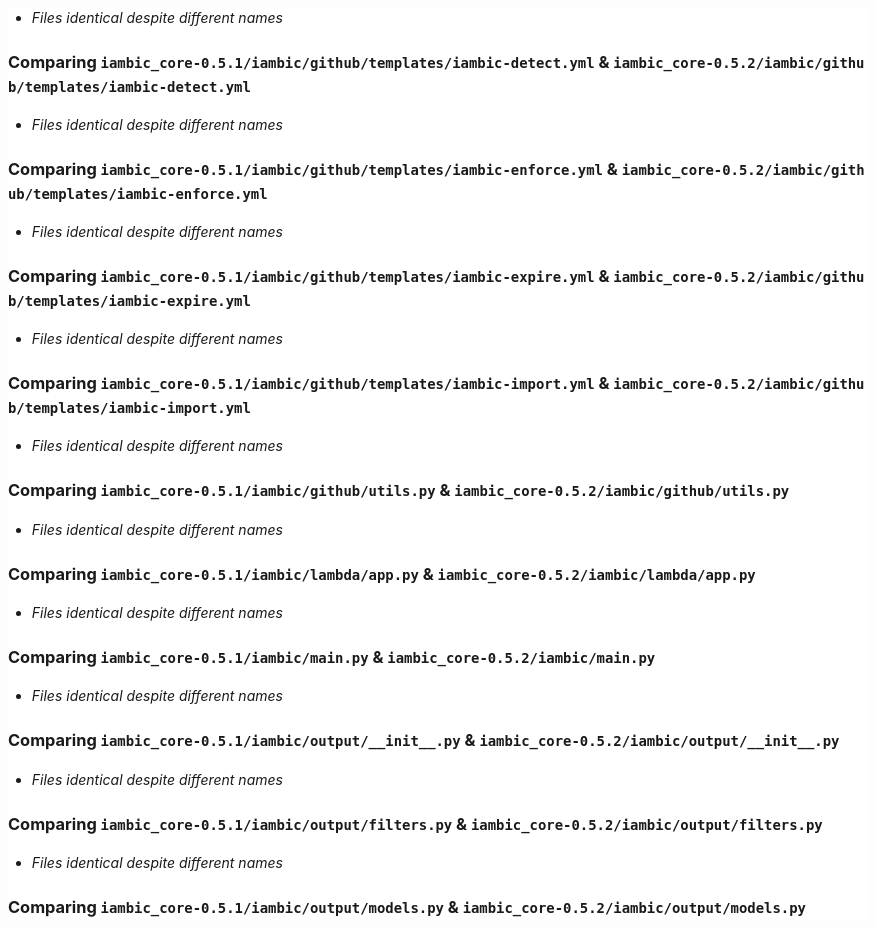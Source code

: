  * *Files identical despite different names*

### Comparing `iambic_core-0.5.1/iambic/github/templates/iambic-detect.yml` & `iambic_core-0.5.2/iambic/github/templates/iambic-detect.yml`

 * *Files identical despite different names*

### Comparing `iambic_core-0.5.1/iambic/github/templates/iambic-enforce.yml` & `iambic_core-0.5.2/iambic/github/templates/iambic-enforce.yml`

 * *Files identical despite different names*

### Comparing `iambic_core-0.5.1/iambic/github/templates/iambic-expire.yml` & `iambic_core-0.5.2/iambic/github/templates/iambic-expire.yml`

 * *Files identical despite different names*

### Comparing `iambic_core-0.5.1/iambic/github/templates/iambic-import.yml` & `iambic_core-0.5.2/iambic/github/templates/iambic-import.yml`

 * *Files identical despite different names*

### Comparing `iambic_core-0.5.1/iambic/github/utils.py` & `iambic_core-0.5.2/iambic/github/utils.py`

 * *Files identical despite different names*

### Comparing `iambic_core-0.5.1/iambic/lambda/app.py` & `iambic_core-0.5.2/iambic/lambda/app.py`

 * *Files identical despite different names*

### Comparing `iambic_core-0.5.1/iambic/main.py` & `iambic_core-0.5.2/iambic/main.py`

 * *Files identical despite different names*

### Comparing `iambic_core-0.5.1/iambic/output/__init__.py` & `iambic_core-0.5.2/iambic/output/__init__.py`

 * *Files identical despite different names*

### Comparing `iambic_core-0.5.1/iambic/output/filters.py` & `iambic_core-0.5.2/iambic/output/filters.py`

 * *Files identical despite different names*

### Comparing `iambic_core-0.5.1/iambic/output/models.py` & `iambic_core-0.5.2/iambic/output/models.py`
